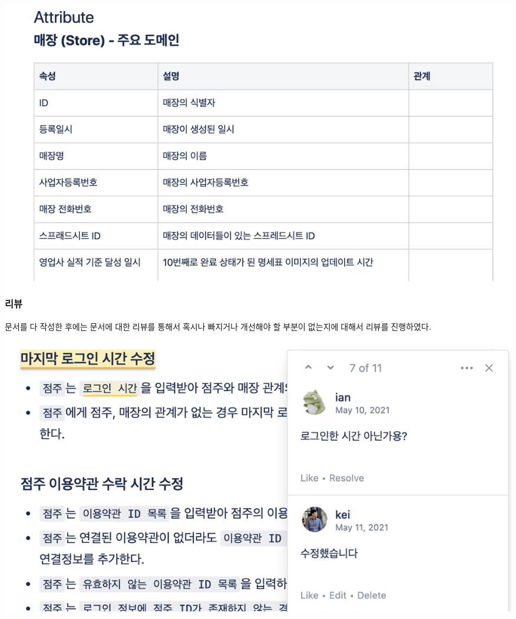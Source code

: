![domain attribute](/assets/images/posts/domain-driven-development-transition-story/domain-attribute.png)

### 리뷰

문서를 다 작성한 후에는 문서에 대한 리뷰를 통해서 혹시나 빠지거나 개선해야 할 부분이 없는지에 대해서 리뷰를 진행하였다.

![domain review](/assets/images/posts/domain-driven-development-transition-story/domain-review.png)

